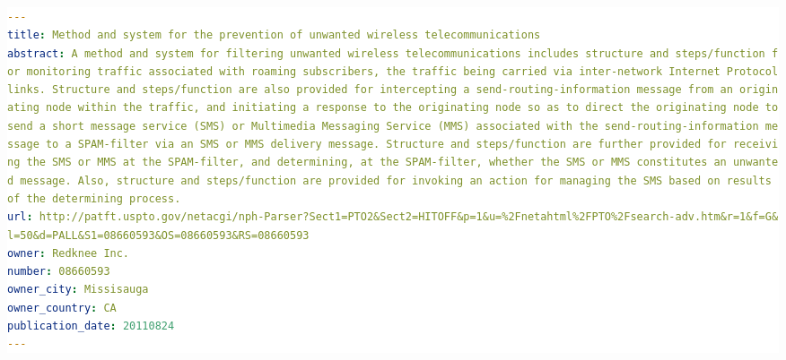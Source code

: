 ```yaml
---
title: Method and system for the prevention of unwanted wireless telecommunications
abstract: A method and system for filtering unwanted wireless telecommunications includes structure and steps/function for monitoring traffic associated with roaming subscribers, the traffic being carried via inter-network Internet Protocol links. Structure and steps/function are also provided for intercepting a send-routing-information message from an originating node within the traffic, and initiating a response to the originating node so as to direct the originating node to send a short message service (SMS) or Multimedia Messaging Service (MMS) associated with the send-routing-information message to a SPAM-filter via an SMS or MMS delivery message. Structure and steps/function are further provided for receiving the SMS or MMS at the SPAM-filter, and determining, at the SPAM-filter, whether the SMS or MMS constitutes an unwanted message. Also, structure and steps/function are provided for invoking an action for managing the SMS based on results of the determining process.
url: http://patft.uspto.gov/netacgi/nph-Parser?Sect1=PTO2&Sect2=HITOFF&p=1&u=%2Fnetahtml%2FPTO%2Fsearch-adv.htm&r=1&f=G&l=50&d=PALL&S1=08660593&OS=08660593&RS=08660593
owner: Redknee Inc.
number: 08660593
owner_city: Missisauga
owner_country: CA
publication_date: 20110824
---
```

